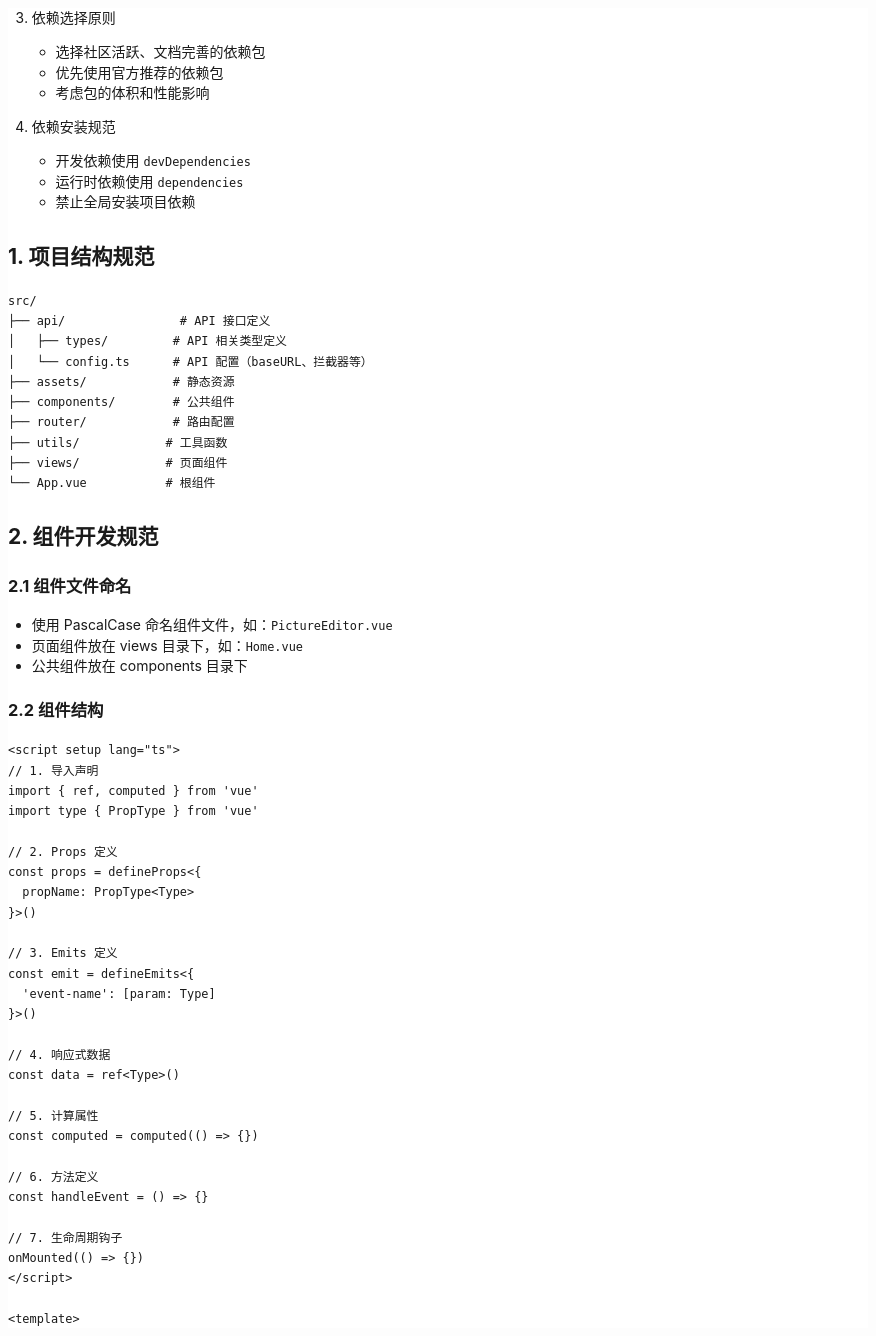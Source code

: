 3. 依赖选择原则
   - 选择社区活跃、文档完善的依赖包
   - 优先使用官方推荐的依赖包
   - 考虑包的体积和性能影响

4. 依赖安装规范
   - 开发依赖使用 `devDependencies`
   - 运行时依赖使用 `dependencies`
   - 禁止全局安装项目依赖

## 1. 项目结构规范

```
src/
├── api/                # API 接口定义
│   ├── types/         # API 相关类型定义
│   └── config.ts      # API 配置（baseURL、拦截器等）
├── assets/            # 静态资源
├── components/        # 公共组件
├── router/            # 路由配置
├── utils/            # 工具函数
├── views/            # 页面组件
└── App.vue           # 根组件
```

## 2. 组件开发规范

### 2.1 组件文件命名
- 使用 PascalCase 命名组件文件，如：`PictureEditor.vue`
- 页面组件放在 views 目录下，如：`Home.vue`
- 公共组件放在 components 目录下

### 2.2 组件结构
```vue
<script setup lang="ts">
// 1. 导入声明
import { ref, computed } from 'vue'
import type { PropType } from 'vue'

// 2. Props 定义
const props = defineProps<{
  propName: PropType<Type>
}>()

// 3. Emits 定义
const emit = defineEmits<{
  'event-name': [param: Type]
}>()

// 4. 响应式数据
const data = ref<Type>()

// 5. 计算属性
const computed = computed(() => {})

// 6. 方法定义
const handleEvent = () => {}

// 7. 生命周期钩子
onMounted(() => {})
</script>

<template>
```